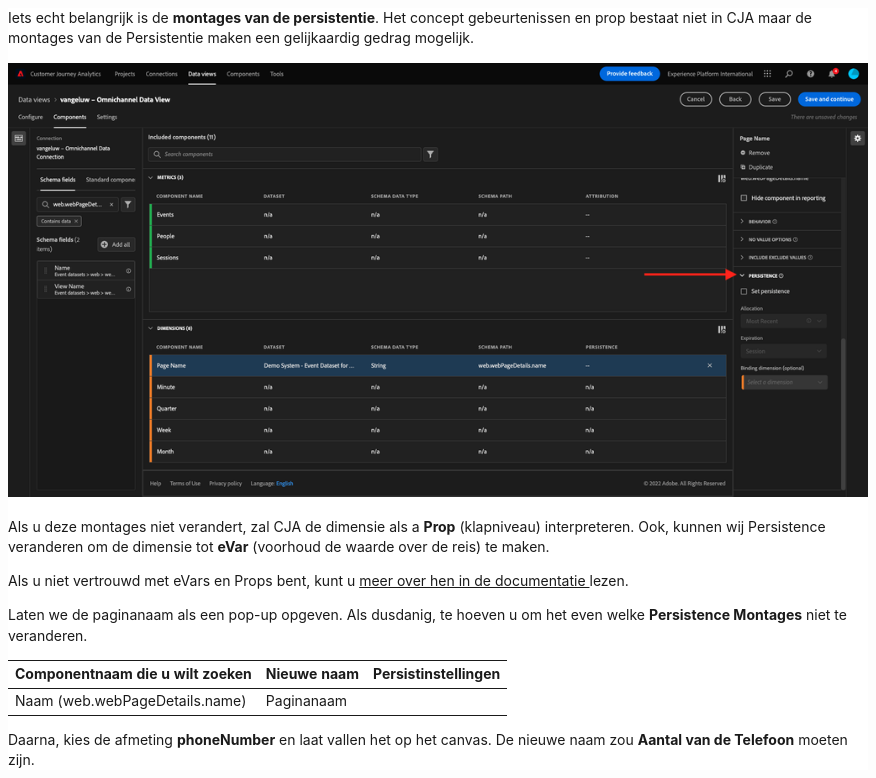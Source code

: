Iets echt belangrijk is de **montages van de persistentie**. Het concept gebeurtenissen en prop bestaat niet in CJA maar de montages van de Persistentie maken een gelijkaardig gedrag mogelijk.

![ demo ](./images/3-0-v21.png)

Als u deze montages niet verandert, zal CJA de dimensie als a **Prop** (klapniveau) interpreteren. Ook, kunnen wij Persistence veranderen om de dimensie tot **eVar** (voorhoud de waarde over de reis) te maken.

Als u niet vertrouwd met eVars en Props bent, kunt u [ meer over hen in de documentatie ](https://experienceleague.adobe.com/docs/analytics/landing/an-key-concepts.html) lezen.

Laten we de paginanaam als een pop-up opgeven. Als dusdanig, te hoeven u om het even welke **Persistence Montages** niet te veranderen.

| Componentnaam die u wilt zoeken | Nieuwe naam | Persistinstellingen |
| ----------------- |-------------| --------------------| 
| Naam (web.webPageDetails.name) | Paginanaam |          |

Daarna, kies de afmeting **phoneNumber** en laat vallen het op het canvas. De nieuwe naam zou **Aantal van de Telefoon** moeten zijn.
